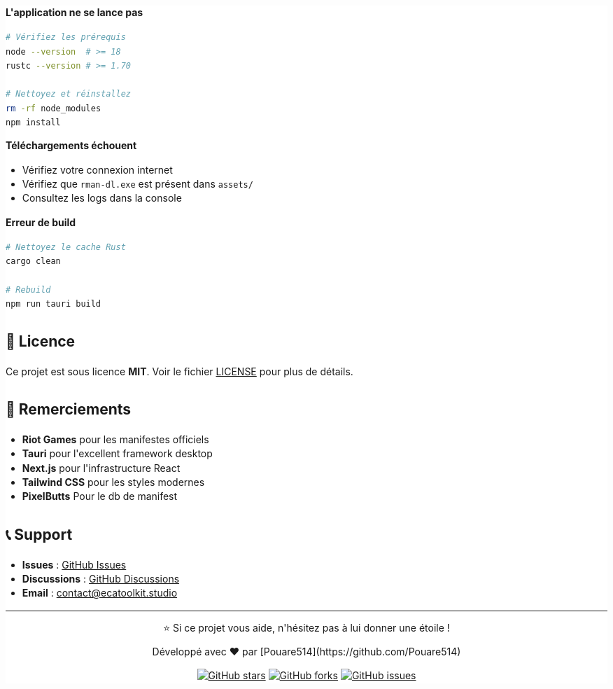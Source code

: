 **L'application ne se lance pas**
```bash
# Vérifiez les prérequis
node --version  # >= 18
rustc --version # >= 1.70

# Nettoyez et réinstallez
rm -rf node_modules
npm install
```

**Téléchargements échouent**
- Vérifiez votre connexion internet
- Vérifiez que `rman-dl.exe` est présent dans `assets/`
- Consultez les logs dans la console

**Erreur de build**
```bash
# Nettoyez le cache Rust
cargo clean

# Rebuild
npm run tauri build
```

## 📄 Licence

Ce projet est sous licence **MIT**. Voir le fichier [LICENSE](LICENSE) pour plus de détails.

## 🙏 Remerciements

- **Riot Games** pour les manifestes officiels
- **Tauri** pour l'excellent framework desktop
- **Next.js** pour l'infrastructure React
- **Tailwind CSS** pour les styles modernes
- **PixelButts** Pour le db de manifest

## 📞 Support

- **Issues** : [GitHub Issues](https://github.com/Pouare514/lol-patch-downloader/issues)
- **Discussions** : [GitHub Discussions](https://github.com/Pouare514/lol-patch-downloader/discussions)
- **Email** : contact@ecatoolkit.studio

---

<div align="center">
  <p>⭐ Si ce projet vous aide, n'hésitez pas à lui donner une étoile !</p>
  
  <p>Développé avec ❤️ par [Pouare514](https://github.com/Pouare514) </p>
  
  [![GitHub stars](https://img.shields.io/github/stars/Pouare514/lol-patch-downloader?style=social)](https://github.com/Pouare514/lol-patch-downloader)
  [![GitHub forks](https://img.shields.io/github/forks/Pouare514/lol-patch-downloader?style=social)](https://github.com/Pouare514/lol-patch-downloader/network)
  [![GitHub issues](https://img.shields.io/github/issues/Pouare514/lol-patch-downloader)](https://github.com/Pouare514/lol-patch-downloader/issues)
</div>
